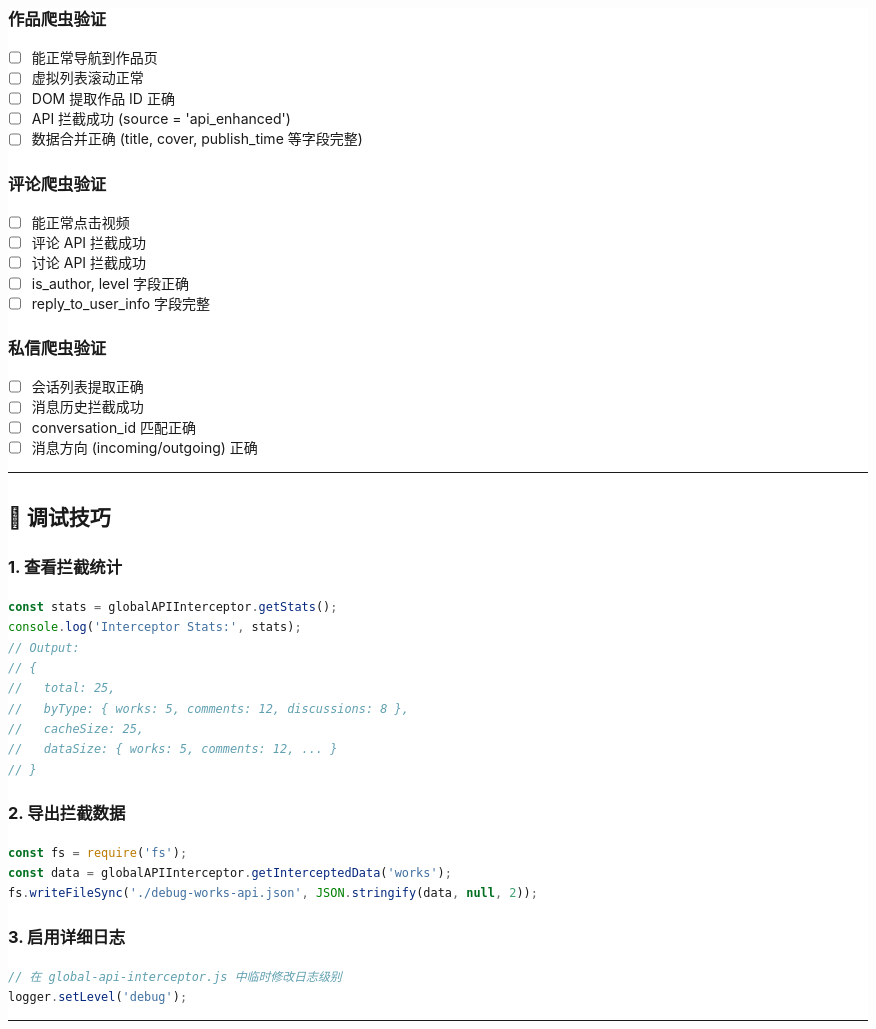 ### 作品爬虫验证

- [ ] 能正常导航到作品页
- [ ] 虚拟列表滚动正常
- [ ] DOM 提取作品 ID 正确
- [ ] API 拦截成功 (source = 'api_enhanced')
- [ ] 数据合并正确 (title, cover, publish_time 等字段完整)

### 评论爬虫验证

- [ ] 能正常点击视频
- [ ] 评论 API 拦截成功
- [ ] 讨论 API 拦截成功
- [ ] is_author, level 字段正确
- [ ] reply_to_user_info 字段完整

### 私信爬虫验证

- [ ] 会话列表提取正确
- [ ] 消息历史拦截成功
- [ ] conversation_id 匹配正确
- [ ] 消息方向 (incoming/outgoing) 正确

---

## 🐛 调试技巧

### 1. 查看拦截统计

```javascript
const stats = globalAPIInterceptor.getStats();
console.log('Interceptor Stats:', stats);
// Output:
// {
//   total: 25,
//   byType: { works: 5, comments: 12, discussions: 8 },
//   cacheSize: 25,
//   dataSize: { works: 5, comments: 12, ... }
// }
```

### 2. 导出拦截数据

```javascript
const fs = require('fs');
const data = globalAPIInterceptor.getInterceptedData('works');
fs.writeFileSync('./debug-works-api.json', JSON.stringify(data, null, 2));
```

### 3. 启用详细日志

```javascript
// 在 global-api-interceptor.js 中临时修改日志级别
logger.setLevel('debug');
```

---